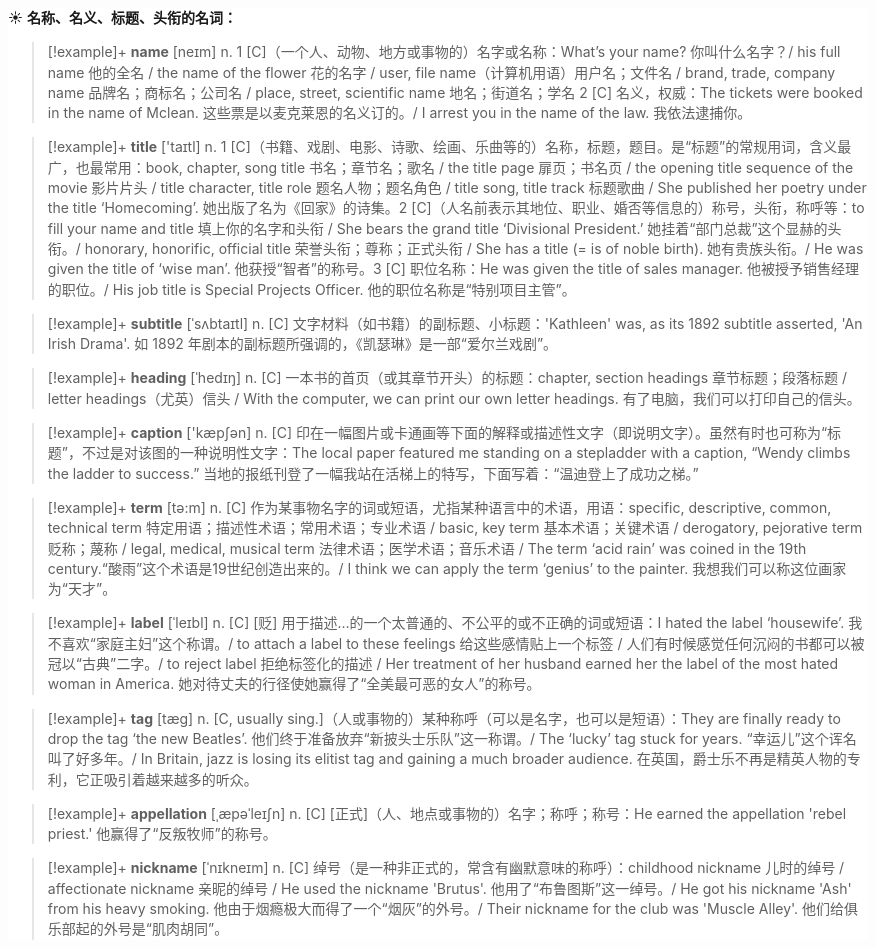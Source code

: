 ☀ <span class="category">**名称、名义、标题、头衔的名词：**</span>
>[!example]+ <span class="vocabulary">**name**</span> [neɪm] 
> <span class="definition">n. 1 [C]（一个人、动物、地方或事物的）名字或名称：</span>What’s your name? 你叫什么名字？/ his full name 他的全名 / the name of the flower 花的名字 / user, file name（计算机用语）用户名；文件名 / brand, trade, company name 品牌名；商标名；公司名 / place, street, scientific name 地名；街道名；学名 <span class="definition">2 [C] 名义，权威：</span>The tickets were booked in the name of Mclean. 这些票是以麦克莱恩的名义订的。/ I arrest you in the name of the law. 我依法逮捕你。

>[!example]+ <span class="vocabulary">**title**</span> ['taɪtl] 
> <span class="definition">n. 1 [C]（书籍、戏剧、电影、诗歌、绘画、乐曲等的）名称，标题，题目。是“标题”的常规用词，含义最广，也最常用：</span>book, chapter, song title 书名；章节名；歌名 / the title page 扉页；书名页 / the opening title sequence of the movie 影片片头 / title character, title role 题名人物；题名角色 / title song, title track 标题歌曲 / She published her poetry under the title ‘Homecoming’. 她出版了名为《回家》的诗集。<span class="definition">2 [C]（人名前表示其地位、职业、婚否等信息的）称号，头衔，称呼等：</span>to fill your name and title 填上你的名字和头衔 / She bears the grand title ‘Divisional President.’ 她挂着“部门总裁”这个显赫的头衔。/ honorary, honorific, official title 荣誉头衔；尊称；正式头衔 / She has a title (= is of noble birth). 她有贵族头衔。/ He was given the title of ‘wise man’. 他获授“智者”的称号。<span class="definition">3 [C] 职位名称：</span>He was given the title of sales manager. 他被授予销售经理的职位。/ His job title is Special Projects Officer. 他的职位名称是“特别项目主管”。
           
>[!example]+ <span class="vocabulary">**subtitle**</span> [ˈsʌbtaɪtl]
> <span class="definition">n. [C] 文字材料（如书籍）的副标题、小标题：</span>'Kathleen' was, as its 1892 subtitle asserted, 'An Irish Drama'. 如 1892 年剧本的副标题所强调的，《凯瑟琳》是一部“爱尔兰戏剧”。
           
>[!example]+ <span class="vocabulary">**heading**</span> [ˈhedɪŋ]
> <span class="definition">n. [C] 一本书的首页（或其章节开头）的标题：</span>chapter, section headings 章节标题；段落标题 / letter headings（尤英）信头 / With the computer, we can print our own letter headings. 有了电脑，我们可以打印自己的信头。

>[!example]+ <span class="vocabulary">**caption**</span> ['kæpʃən] 
> <span class="definition">n. [C] 印在一幅图片或卡通画等下面的解释或描述性文字（即说明文字）。虽然有时也可称为“标题”，不过是对该图的一种说明性文字：</span>The local paper featured me standing on a stepladder with a caption, “Wendy climbs the ladder to success.” 当地的报纸刊登了一幅我站在活梯上的特写，下面写着：“温迪登上了成功之梯。”

>[!example]+ <span class="vocabulary">**term**</span> [tə:m] 
> <span class="definition">n. [C] 作为某事物名字的词或短语，尤指某种语言中的术语，用语：</span>specific, descriptive, common, technical term 特定用语；描述性术语；常用术语；专业术语 / basic, key term 基本术语；关键术语 / derogatory, pejorative term 贬称；蔑称 / legal, medical, musical term 法律术语；医学术语；音乐术语 / The term ‘acid rain’ was coined in the 19th century.“酸雨”这个术语是19世纪创造出来的。/ I think we can apply the term ‘genius’ to the painter. 我想我们可以称这位画家为“天才”。
  
>[!example]+ <span class="vocabulary">**label**</span> [ˈleɪbl]
> <span class="definition">n.  [C] [贬] 用于描述…的一个太普通的、不公平的或不正确的词或短语：</span>I hated the label ‘housewife’. 我不喜欢“家庭主妇”这个称谓。/ to attach a label to these feelings 给这些感情贴上一个标签 / 人们有时候感觉任何沉闷的书都可以被冠以“古典”二字。/ to reject label 拒绝标签化的描述 / Her treatment of her husband earned her the label of the most hated woman in America. 她对待丈夫的行径使她赢得了“全美最可恶的女人”的称号。
             
>[!example]+ <span class="vocabulary">**tag**</span> [tæg]
> <span class="definition">n. [C, usually sing.]（人或事物的）某种称呼（可以是名字，也可以是短语）：</span>They are finally ready to drop the tag ‘the new Beatles’. 他们终于准备放弃“新披头士乐队”这一称谓。/ The ‘lucky’ tag stuck for years. “幸运儿”这个诨名叫了好多年。/ In Britain, jazz is losing its elitist tag and gaining a much broader audience. 在英国，爵士乐不再是精英人物的专利，它正吸引着越来越多的听众。

>[!example]+ <span class="vocabulary">**appellation**</span> [ˌæpəˈleɪʃn]
> <span class="definition">n. [C] [正式]（人、地点或事物的）名字；称呼；称号：</span>He earned the appellation 'rebel priest.' 他赢得了“反叛牧师”的称号。

>[!example]+ <span class="vocabulary">**nickname**</span> [ˈnɪkneɪm]
> <span class="definition">n. [C] 绰号（是一种非正式的，常含有幽默意味的称呼）：</span>childhood nickname 儿时的绰号 / affectionate nickname 亲昵的绰号 / He used the nickname 'Brutus'. 他用了“布鲁图斯”这一绰号。/ He got his nickname 'Ash' from his heavy smoking. 他由于烟瘾极大而得了一个“烟灰”的外号。/ Their nickname for the club was 'Muscle Alley'. 他们给俱乐部起的外号是“肌肉胡同”。
